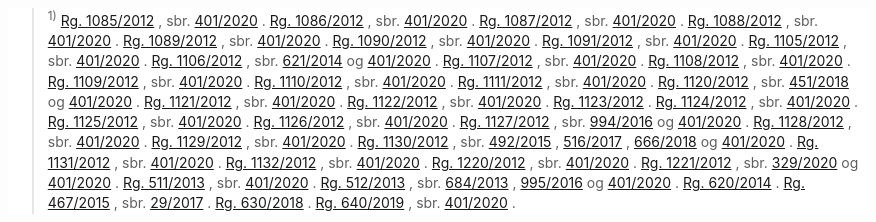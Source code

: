 > <sup>1)</sup> [Rg. 1085/2012](https://www.reglugerd.is/reglugerdir/allar/nr/1085-2012) , sbr. [401/2020](https://www.reglugerd.is/reglugerdir/allar/nr/401-2020) . [Rg. 1086/2012](https://www.reglugerd.is/reglugerdir/allar/nr/1086-2012) , sbr. [401/2020](https://www.reglugerd.is/reglugerdir/allar/nr/401-2020) . [Rg. 1087/2012](https://www.reglugerd.is/reglugerdir/allar/nr/1087-2012) , sbr. [401/2020](https://www.reglugerd.is/reglugerdir/allar/nr/401-2020) . [Rg. 1088/2012](https://www.reglugerd.is/reglugerdir/allar/nr/1088-2012) , sbr. [401/2020](https://www.reglugerd.is/reglugerdir/allar/nr/401-2020) . [Rg. 1089/2012](https://www.reglugerd.is/reglugerdir/allar/nr/1089-2012) , sbr. [401/2020](https://www.reglugerd.is/reglugerdir/allar/nr/401-2020) . [Rg. 1090/2012](https://www.reglugerd.is/reglugerdir/allar/nr/1090-2012) , sbr. [401/2020](https://www.reglugerd.is/reglugerdir/allar/nr/401-2020) . [Rg. 1091/2012](https://www.reglugerd.is/reglugerdir/allar/nr/1091-2012) , sbr. [401/2020](https://www.reglugerd.is/reglugerdir/allar/nr/401-2020) . [Rg. 1105/2012](https://www.reglugerd.is/reglugerdir/allar/nr/1105-2012) , sbr. [401/2020](https://www.reglugerd.is/reglugerdir/allar/nr/401-2020) . [Rg. 1106/2012](https://www.reglugerd.is/reglugerdir/allar/nr/1106-2012) , sbr. [621/2014](https://www.reglugerd.is/reglugerdir/allar/nr/621-2014) og [401/2020](https://www.reglugerd.is/reglugerdir/allar/nr/401-2020) . [Rg. 1107/2012](https://www.reglugerd.is/reglugerdir/allar/nr/1107-2012) , sbr. [401/2020](https://www.reglugerd.is/reglugerdir/allar/nr/401-2020) . [Rg. 1108/2012](https://www.reglugerd.is/reglugerdir/allar/nr/1108-2012) , sbr. [401/2020](https://www.reglugerd.is/reglugerdir/allar/nr/401-2020) . [Rg. 1109/2012](https://www.reglugerd.is/reglugerdir/allar/nr/1109-2012) , sbr. [401/2020](https://www.reglugerd.is/reglugerdir/allar/nr/401-2020) . [Rg. 1110/2012](https://www.reglugerd.is/reglugerdir/allar/nr/1110-2012) , sbr. [401/2020](https://www.reglugerd.is/reglugerdir/allar/nr/401-2020) . [Rg. 1111/2012](https://www.reglugerd.is/reglugerdir/allar/nr/1111-2012) , sbr. [401/2020](https://www.reglugerd.is/reglugerdir/allar/nr/401-2020) . [Rg. 1120/2012](https://www.reglugerd.is/reglugerdir/allar/nr/1120-2012) , sbr. [451/2018](https://www.reglugerd.is/reglugerdir/allar/nr/451-2018) og [401/2020](https://www.reglugerd.is/reglugerdir/allar/nr/401-2020) . [Rg. 1121/2012](https://www.reglugerd.is/reglugerdir/allar/nr/1121-2012) , sbr. [401/2020](https://www.reglugerd.is/reglugerdir/allar/nr/401-2020) . [Rg. 1122/2012](https://www.reglugerd.is/reglugerdir/allar/nr/1122-2012) , sbr. [401/2020](https://www.reglugerd.is/reglugerdir/allar/nr/401-2020) . [Rg. 1123/2012](https://www.reglugerd.is/reglugerdir/allar/nr/1123-2012) . [Rg. 1124/2012](https://www.reglugerd.is/reglugerdir/allar/nr/1124-2012) , sbr. [401/2020](https://www.reglugerd.is/reglugerdir/allar/nr/401-2020) . [Rg. 1125/2012](https://www.reglugerd.is/reglugerdir/allar/nr/1125-2012) , sbr. [401/2020](https://www.reglugerd.is/reglugerdir/allar/nr/401-2020) . [Rg. 1126/2012](https://www.reglugerd.is/reglugerdir/allar/nr/1126-2012) , sbr. [401/2020](https://www.reglugerd.is/reglugerdir/allar/nr/401-2020) . [Rg. 1127/2012](https://www.reglugerd.is/reglugerdir/allar/nr/1127-2012) , sbr. [994/2016](https://www.reglugerd.is/reglugerdir/allar/nr/994-2016) og [401/2020](https://www.reglugerd.is/reglugerdir/allar/nr/401-2020) . [Rg. 1128/2012](https://www.reglugerd.is/reglugerdir/allar/nr/1128-2012) , sbr. [401/2020](https://www.reglugerd.is/reglugerdir/allar/nr/401-2020) . [Rg. 1129/2012](https://www.reglugerd.is/reglugerdir/allar/nr/1129-2012) , sbr. [401/2020](https://www.reglugerd.is/reglugerdir/allar/nr/401-2020) . [Rg. 1130/2012](https://www.reglugerd.is/reglugerdir/allar/nr/1130-2012) , sbr. [492/2015](https://www.reglugerd.is/reglugerdir/allar/nr/492-2015) , [516/2017](https://www.reglugerd.is/reglugerdir/allar/nr/516-2017) , [666/2018](https://www.reglugerd.is/reglugerdir/allar/nr/666-2018) og [401/2020](https://www.reglugerd.is/reglugerdir/allar/nr/401-2020) . [Rg. 1131/2012](https://www.reglugerd.is/reglugerdir/allar/nr/1131-2012) , sbr. [401/2020](https://www.reglugerd.is/reglugerdir/allar/nr/401-2020) . [Rg. 1132/2012](https://www.reglugerd.is/reglugerdir/allar/nr/1132-2012) , sbr. [401/2020](https://www.reglugerd.is/reglugerdir/allar/nr/401-2020) . [Rg. 1220/2012](https://www.reglugerd.is/reglugerdir/allar/nr/1220-2012) , sbr. [401/2020](https://www.reglugerd.is/reglugerdir/allar/nr/401-2020) . [Rg. 1221/2012](https://www.reglugerd.is/reglugerdir/allar/nr/1221-2012) , sbr. [329/2020](https://www.reglugerd.is/reglugerdir/allar/nr/329-2020) og [401/2020](https://www.reglugerd.is/reglugerdir/allar/nr/401-2020) . [Rg. 511/2013](https://www.reglugerd.is/reglugerdir/allar/nr/511-2013) , sbr. [401/2020](https://www.reglugerd.is/reglugerdir/allar/nr/401-2020) . [Rg. 512/2013](https://www.reglugerd.is/reglugerdir/allar/nr/512-2013) , sbr. [684/2013](https://www.reglugerd.is/reglugerdir/allar/nr/684-2013) , [995/2016](https://www.reglugerd.is/reglugerdir/allar/nr/995-2016) og [401/2020](https://www.reglugerd.is/reglugerdir/allar/nr/401-2020) . [Rg. 620/2014](https://www.reglugerd.is/reglugerdir/allar/nr/620-2014) . [Rg. 467/2015](https://www.reglugerd.is/reglugerdir/allar/nr/467-2015) , sbr. [29/2017](https://www.reglugerd.is/reglugerdir/allar/nr/029-2017) . [Rg. 630/2018](https://www.reglugerd.is/reglugerdir/allar/nr/630-2018) . [Rg. 640/2019](https://www.reglugerd.is/reglugerdir/allar/nr/640-2019) , sbr. [401/2020](https://www.reglugerd.is/reglugerdir/allar/nr/401-2020) .
